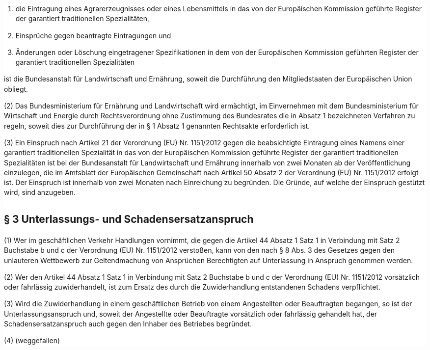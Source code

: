 1.  die Eintragung eines Agrarerzeugnisses oder eines Lebensmittels in das
    von der Europäischen Kommission geführte Register der garantiert
    traditionellen Spezialitäten,


2.  Einsprüche gegen beantragte Eintragungen und


3.  Änderungen oder Löschung eingetragener Spezifikationen in dem von der
    Europäischen Kommission geführten Register der garantiert
    traditionellen Spezialitäten



ist die Bundesanstalt für Landwirtschaft und Ernährung, soweit die
Durchführung den Mitgliedstaaten der Europäischen Union obliegt.

(2) Das Bundesministerium für Ernährung und Landwirtschaft wird
ermächtigt, im Einvernehmen mit dem Bundesministerium für Wirtschaft
und Energie durch Rechtsverordnung ohne Zustimmung des Bundesrates die
in Absatz 1 bezeichneten Verfahren zu regeln, soweit dies zur
Durchführung der in § 1 Absatz 1 genannten Rechtsakte erforderlich
ist.

(3) Ein Einspruch nach Artikel 21 der Verordnung (EU) Nr. 1151/2012
gegen die beabsichtigte Eintragung eines Namens einer garantiert
traditionellen Spezialität in das von der Europäischen Kommission
geführte Register der garantiert traditionellen Spezialitäten ist bei
der Bundesanstalt für Landwirtschaft und Ernährung innerhalb von zwei
Monaten ab der Veröffentlichung einzulegen, die im Amtsblatt der
Europäischen Gemeinschaft nach Artikel 50 Absatz 2 der Verordnung (EU)
Nr. 1151/2012 erfolgt ist. Der Einspruch ist innerhalb von zwei
Monaten nach Einreichung zu begründen. Die Gründe, auf welche der
Einspruch gestützt wird, sind anzugeben.


## § 3 Unterlassungs- und Schadensersatzanspruch

(1) Wer im geschäftlichen Verkehr Handlungen vornimmt, die gegen die
Artikel 44 Absatz 1 Satz 1 in Verbindung mit Satz 2 Buchstabe b und c
der Verordnung (EU) Nr. 1151/2012 verstoßen, kann von den nach § 8
Abs. 3 des Gesetzes gegen den unlauteren Wettbewerb zur Geltendmachung
von Ansprüchen Berechtigten auf Unterlassung in Anspruch genommen
werden.

(2) Wer den Artikel 44 Absatz 1 Satz 1 in Verbindung mit Satz 2
Buchstabe b und c der Verordnung (EU) Nr. 1151/2012 vorsätzlich oder
fahrlässig zuwiderhandelt, ist zum Ersatz des durch die
Zuwiderhandlung entstandenen Schadens verpflichtet.

(3) Wird die Zuwiderhandlung in einem geschäftlichen Betrieb von einem
Angestellten oder Beauftragten begangen, so ist der
Unterlassungsanspruch und, soweit der Angestellte oder Beauftragte
vorsätzlich oder fahrlässig gehandelt hat, der Schadensersatzanspruch
auch gegen den Inhaber des Betriebes begründet.

(4) (weggefallen)
